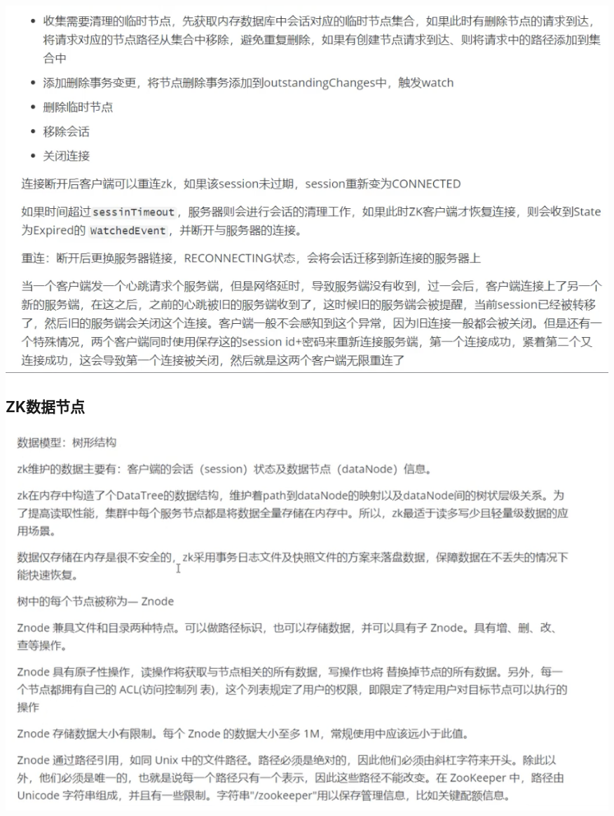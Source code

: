 ![image-20220223220632990](img/分布式/image-20220223220632990.png)

## ZK数据节点

![image-20220223221338475](img/分布式/image-20220223221338475-5625619.png)
